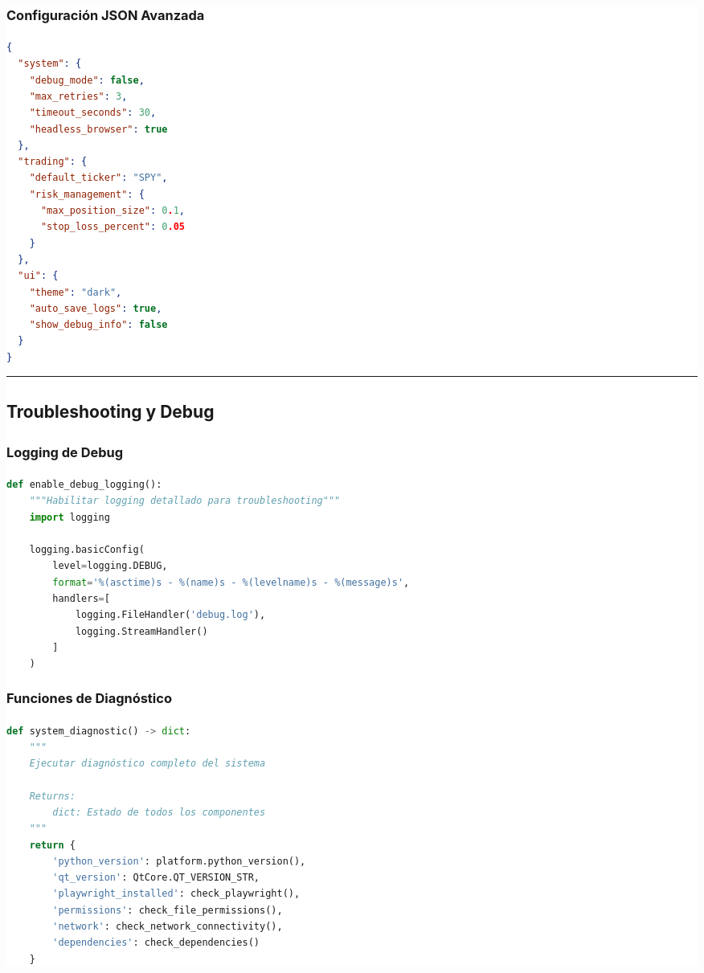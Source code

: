 ### Configuración JSON Avanzada

```json
{
  "system": {
    "debug_mode": false,
    "max_retries": 3,
    "timeout_seconds": 30,
    "headless_browser": true
  },
  "trading": {
    "default_ticker": "SPY",
    "risk_management": {
      "max_position_size": 0.1,
      "stop_loss_percent": 0.05
    }
  },
  "ui": {
    "theme": "dark",
    "auto_save_logs": true,
    "show_debug_info": false
  }
}
```

---

## Troubleshooting y Debug

### Logging de Debug

```python
def enable_debug_logging():
    """Habilitar logging detallado para troubleshooting"""
    import logging
    
    logging.basicConfig(
        level=logging.DEBUG,
        format='%(asctime)s - %(name)s - %(levelname)s - %(message)s',
        handlers=[
            logging.FileHandler('debug.log'),
            logging.StreamHandler()
        ]
    )
```

### Funciones de Diagnóstico

```python
def system_diagnostic() -> dict:
    """
    Ejecutar diagnóstico completo del sistema
    
    Returns:
        dict: Estado de todos los componentes
    """
    return {
        'python_version': platform.python_version(),
        'qt_version': QtCore.QT_VERSION_STR,
        'playwright_installed': check_playwright(),
        'permissions': check_file_permissions(),
        'network': check_network_connectivity(),
        'dependencies': check_dependencies()
    }
```